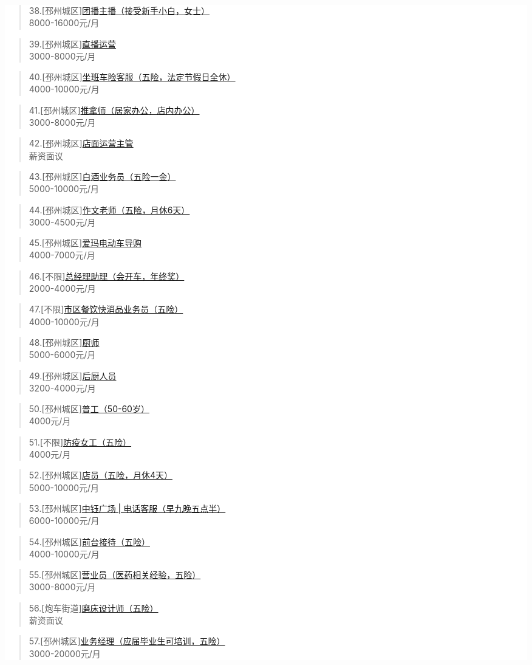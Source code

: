 >38.[邳州城区][团播主播（接受新手小白，女士）](https://www.pizhouzhipin.com/job/36473)<br>
>8000-16000元/月

>39.[邳州城区][直播运营](https://www.pizhouzhipin.com/job/36474)<br>
>3000-8000元/月

>40.[邳州城区][坐班车险客服（五险，法定节假日全休）](https://www.pizhouzhipin.com/job/30881)<br>
>4000-10000元/月

>41.[邳州城区][推拿师（居家办公，店内办公）](https://www.pizhouzhipin.com/job/36417)<br>
>3000-8000元/月

>42.[邳州城区][店面运营主管](https://www.pizhouzhipin.com/job/36238)<br>
>薪资面议

>43.[邳州城区][白酒业务员（五险一金）](https://www.pizhouzhipin.com/job/30911)<br>
>5000-10000元/月

>44.[邳州城区][作文老师（五险，月休6天）](https://www.pizhouzhipin.com/job/24219)<br>
>3000-4500元/月

>45.[邳州城区][爱玛电动车导购](https://www.pizhouzhipin.com/job/8023)<br>
>4000-7000元/月

>46.[不限][总经理助理（会开车，年终奖）](https://www.pizhouzhipin.com/job/35727)<br>
>2000-4000元/月

>47.[不限][市区餐饮快消品业务员（五险）](https://www.pizhouzhipin.com/job/34549)<br>
>4000-10000元/月

>48.[邳州城区][厨师](https://www.pizhouzhipin.com/job/36374)<br>
>5000-6000元/月

>49.[邳州城区][后厨人员](https://www.pizhouzhipin.com/job/36376)<br>
>3200-4000元/月

>50.[邳州城区][普工（50-60岁）](https://www.pizhouzhipin.com/job/36134)<br>
>4000元/月

>51.[不限][防疫女工（五险）](https://www.pizhouzhipin.com/job/31794)<br>
>4000元/月

>52.[邳州城区][店员（五险，月休4天）](https://www.pizhouzhipin.com/job/23804)<br>
>5000-10000元/月

>53.[邳州城区][中钰广场 | 电话客服（早九晚五点半）](https://www.pizhouzhipin.com/job/36229)<br>
>6000-10000元/月

>54.[邳州城区][前台接待（五险）](https://www.pizhouzhipin.com/job/35052)<br>
>4000-10000元/月

>55.[邳州城区][营业员（医药相关经验，五险）](https://www.pizhouzhipin.com/job/8040)<br>
>3000-8000元/月

>56.[炮车街道][磨床设计师（五险）](https://www.pizhouzhipin.com/job/25938)<br>
>薪资面议

>57.[邳州城区][业务经理（应届毕业生可培训，五险）](https://www.pizhouzhipin.com/job/33144)<br>
>3000-20000元/月
